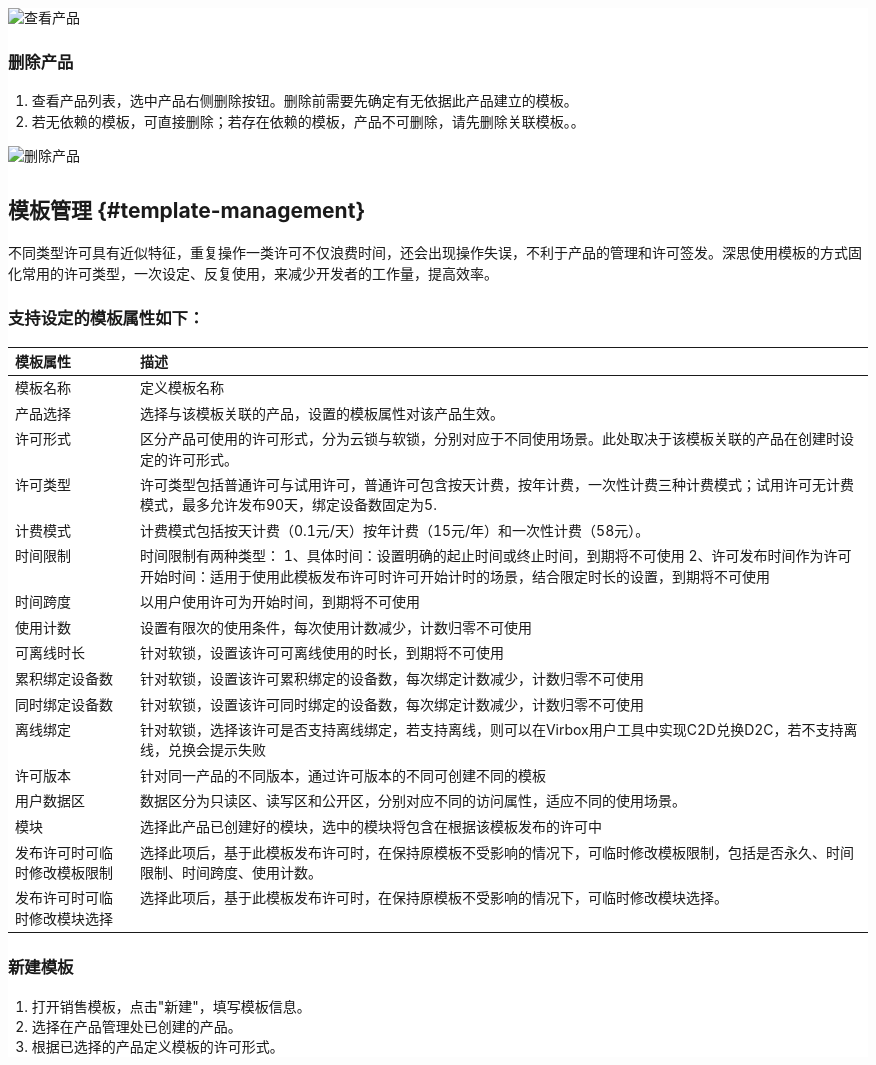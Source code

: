 ![&#x67E5;&#x770B;&#x4EA7;&#x54C1;](https://developer.lm.virbox.com/course/images/course/view_pros.png)

### 删除产品

1. 查看产品列表，选中产品右侧删除按钮。删除前需要先确定有无依据此产品建立的模板。
2. 若无依赖的模板，可直接删除；若存在依赖的模板，产品不可删除，请先删除关联模板。。

![&#x5220;&#x9664;&#x4EA7;&#x54C1;](https://developer.lm.virbox.com/course/images/course/delete-product.png)

## 模板管理 {#template-management}

不同类型许可具有近似特征，重复操作一类许可不仅浪费时间，还会出现操作失误，不利于产品的管理和许可签发。深思使用模板的方式固化常用的许可类型，一次设定、反复使用，来减少开发者的工作量，提高效率。

### 支持设定的模板属性如下：

| 模板属性 | 描述 |
| :--- | :--- |
| 模板名称 | 定义模板名称 |
| 产品选择 | 选择与该模板关联的产品，设置的模板属性对该产品生效。 |
| 许可形式 | 区分产品可使用的许可形式，分为云锁与软锁，分别对应于不同使用场景。此处取决于该模板关联的产品在创建时设定的许可形式。 |
| 许可类型 | 许可类型包括普通许可与试用许可，普通许可包含按天计费，按年计费，一次性计费三种计费模式；试用许可无计费模式，最多允许发布90天，绑定设备数固定为5. |
| 计费模式 | 计费模式包括按天计费（0.1元/天）按年计费（15元/年）和一次性计费（58元）。 |
| 时间限制 | 时间限制有两种类型： 1、具体时间：设置明确的起止时间或终止时间，到期将不可使用 2、许可发布时间作为许可开始时间：适用于使用此模板发布许可时许可开始计时的场景，结合限定时长的设置，到期将不可使用 |
| 时间跨度 | 以用户使用许可为开始时间，到期将不可使用 |
| 使用计数 | 设置有限次的使用条件，每次使用计数减少，计数归零不可使用 |
| 可离线时长 | 针对软锁，设置该许可可离线使用的时长，到期将不可使用 |
| 累积绑定设备数 | 针对软锁，设置该许可累积绑定的设备数，每次绑定计数减少，计数归零不可使用 |
| 同时绑定设备数 | 针对软锁，设置该许可同时绑定的设备数，每次绑定计数减少，计数归零不可使用 |
| 离线绑定 | 针对软锁，选择该许可是否支持离线绑定，若支持离线，则可以在Virbox用户工具中实现C2D兑换D2C，若不支持离线，兑换会提示失败 |
| 许可版本 | 针对同一产品的不同版本，通过许可版本的不同可创建不同的模板 |
| 用户数据区 | 数据区分为只读区、读写区和公开区，分别对应不同的访问属性，适应不同的使用场景。 |
| 模块 | 选择此产品已创建好的模块，选中的模块将包含在根据该模板发布的许可中 |
| 发布许可时可临时修改模板限制 | 选择此项后，基于此模板发布许可时，在保持原模板不受影响的情况下，可临时修改模板限制，包括是否永久、时间限制、时间跨度、使用计数。 |
| 发布许可时可临时修改模块选择 | 选择此项后，基于此模板发布许可时，在保持原模板不受影响的情况下，可临时修改模块选择。 |

### 新建模板

1. 打开销售模板，点击"新建"，填写模板信息。
2. 选择在产品管理处已创建的产品。
3. 根据已选择的产品定义模板的许可形式。
